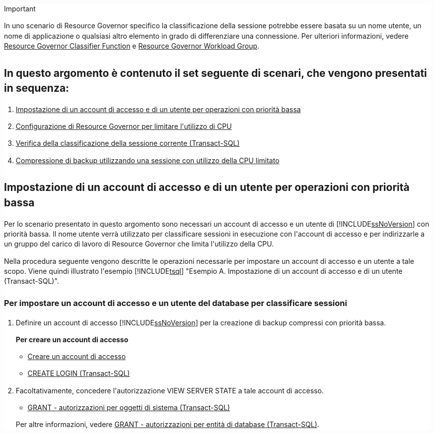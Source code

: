 > [!IMPORTANT]  
>  In uno scenario di Resource Governor specifico la classificazione della sessione potrebbe essere basata su un nome utente, un nome di applicazione o qualsiasi altro elemento in grado di differenziare una connessione. Per ulteriori informazioni, vedere [Resource Governor Classifier Function](../../relational-databases/resource-governor/resource-governor-classifier-function.md) e [Resource Governor Workload Group](../../relational-databases/resource-governor/resource-governor-workload-group.md).  
  
##  <a name="Top"></a> In questo argomento è contenuto il set seguente di scenari, che vengono presentati in sequenza:  
  
1.  [Impostazione di un account di accesso e di un utente per operazioni con priorità bassa](#setup_login_and_user)  
  
2.  [Configurazione di Resource Governor per limitare l'utilizzo di CPU](#configure_RG)  
  
3.  [Verifica della classificazione della sessione corrente (Transact-SQL)](#verifying)  
  
4.  [Compressione di backup utilizzando una sessione con utilizzo della CPU limitato](#creating_compressed_backup)  
  
##  <a name="setup_login_and_user"></a> Impostazione di un account di accesso e di un utente per operazioni con priorità bassa  
 Per lo scenario presentato in questo argomento sono necessari un account di accesso e un utente di [!INCLUDE[ssNoVersion](../../includes/ssnoversion-md.md)] con priorità bassa. Il nome utente verrà utilizzato per classificare sessioni in esecuzione con l'account di accesso e per indirizzarle a un gruppo del carico di lavoro di Resource Governor che limita l'utilizzo della CPU.  
  
 Nella procedura seguente vengono descritte le operazioni necessarie per impostare un account di accesso e un utente a tale scopo. Viene quindi illustrato l'esempio [!INCLUDE[tsql](../../includes/tsql-md.md)] "Esempio A. Impostazione di un account di accesso e di un utente (Transact-SQL)".  
  
### <a name="to-set-up-a-login-and-database-user-for-classifying-sessions"></a>Per impostare un account di accesso e un utente del database per classificare sessioni  
  
1.  Definire un account di accesso [!INCLUDE[ssNoVersion](../../includes/ssnoversion-md.md)] per la creazione di backup compressi con priorità bassa.  
  
     **Per creare un account di accesso**  
  
    -   [Creare un account di accesso](../../relational-databases/security/authentication-access/create-a-login.md)  
  
    -   [CREATE LOGIN &#40;Transact-SQL&#41;](../../t-sql/statements/create-login-transact-sql.md)  
  
2.  Facoltativamente, concedere l'autorizzazione VIEW SERVER STATE a tale account di accesso.  
  
    -   [GRANT - autorizzazioni per oggetti di sistema &#40;Transact-SQL&#41;](../../t-sql/statements/grant-system-object-permissions-transact-sql.md)  
  
     Per altre informazioni, vedere [GRANT - autorizzazioni per entità di database &#40;Transact-SQL&#41;](../../t-sql/statements/grant-database-principal-permissions-transact-sql.md).  
  